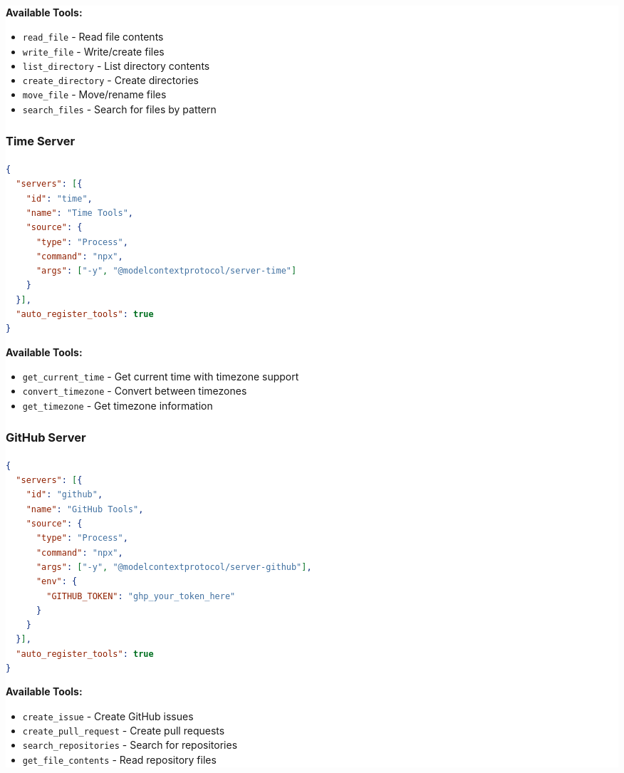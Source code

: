 **Available Tools:**

- `read_file` - Read file contents
- `write_file` - Write/create files
- `list_directory` - List directory contents
- `create_directory` - Create directories
- `move_file` - Move/rename files
- `search_files` - Search for files by pattern

### Time Server

```json
{
  "servers": [{
    "id": "time",
    "name": "Time Tools",
    "source": {
      "type": "Process",
      "command": "npx",
      "args": ["-y", "@modelcontextprotocol/server-time"]
    }
  }],
  "auto_register_tools": true
}
```

**Available Tools:**

- `get_current_time` - Get current time with timezone support
- `convert_timezone` - Convert between timezones
- `get_timezone` - Get timezone information

### GitHub Server

```json
{
  "servers": [{
    "id": "github",
    "name": "GitHub Tools",
    "source": {
      "type": "Process",
      "command": "npx",
      "args": ["-y", "@modelcontextprotocol/server-github"],
      "env": {
        "GITHUB_TOKEN": "ghp_your_token_here"
      }
    }
  }],
  "auto_register_tools": true
}
```

**Available Tools:**

- `create_issue` - Create GitHub issues
- `create_pull_request` - Create pull requests
- `search_repositories` - Search for repositories
- `get_file_contents` - Read repository files

